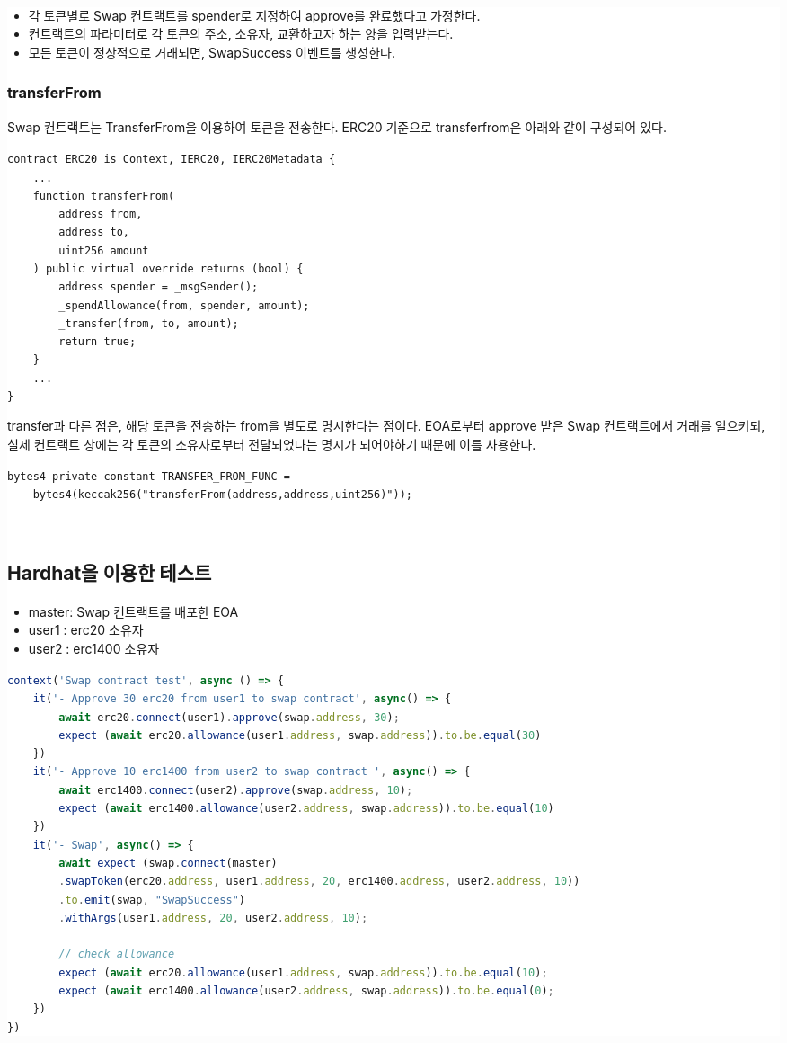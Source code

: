 - 각 토큰별로 Swap 컨트랙트를 spender로 지정하여 approve를 완료했다고 가정한다.
- 컨트랙트의 파라미터로 각 토큰의 주소, 소유자, 교환하고자 하는 양을 입력받는다.
- 모든 토큰이 정상적으로 거래되면, SwapSuccess 이벤트를 생성한다.

### transferFrom

Swap 컨트랙트는 TransferFrom을 이용하여 토큰을 전송한다. ERC20 기준으로 transferfrom은 아래와 같이 구성되어 있다.

```solidity
contract ERC20 is Context, IERC20, IERC20Metadata {
    ...
    function transferFrom(
        address from,
        address to,
        uint256 amount
    ) public virtual override returns (bool) {
        address spender = _msgSender();
        _spendAllowance(from, spender, amount);
        _transfer(from, to, amount);
        return true;
    }
    ...
}
```

transfer과 다른 점은, 해당 토큰을 전송하는 from을 별도로 명시한다는 점이다. EOA로부터 approve 받은 Swap 컨트랙트에서 거래를 일으키되, 실제 컨트랙트 상에는 각 토큰의 소유자로부터 전달되었다는 명시가 되어야하기 때문에 이를 사용한다.

```
bytes4 private constant TRANSFER_FROM_FUNC = 
    bytes4(keccak256("transferFrom(address,address,uint256)"));
```

<br>

## Hardhat을 이용한 테스트

- master: Swap 컨트랙트를 배포한 EOA
- user1 : erc20 소유자
- user2 : erc1400 소유자

```typescript
context('Swap contract test', async () => {
    it('- Approve 30 erc20 from user1 to swap contract', async() => {
        await erc20.connect(user1).approve(swap.address, 30);
        expect (await erc20.allowance(user1.address, swap.address)).to.be.equal(30)
    })
    it('- Approve 10 erc1400 from user2 to swap contract ', async() => {
        await erc1400.connect(user2).approve(swap.address, 10);
        expect (await erc1400.allowance(user2.address, swap.address)).to.be.equal(10)
    })
    it('- Swap', async() => {
        await expect (swap.connect(master)
        .swapToken(erc20.address, user1.address, 20, erc1400.address, user2.address, 10))
        .to.emit(swap, "SwapSuccess")
        .withArgs(user1.address, 20, user2.address, 10);

        // check allowance
        expect (await erc20.allowance(user1.address, swap.address)).to.be.equal(10);
        expect (await erc1400.allowance(user2.address, swap.address)).to.be.equal(0);
    })
})
```
